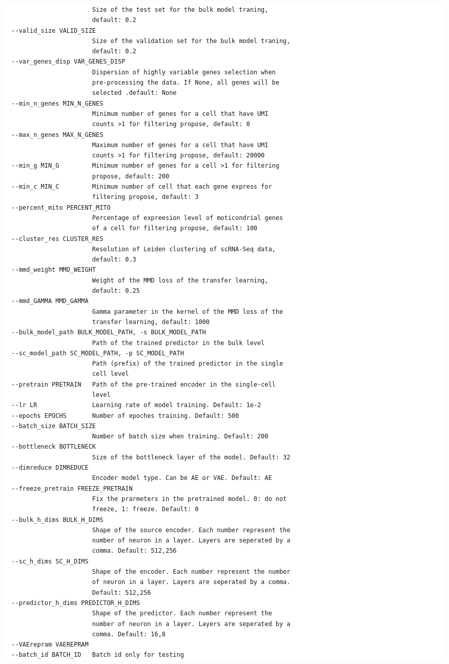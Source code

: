 ```
                        Size of the test set for the bulk model traning,
                        default: 0.2
  --valid_size VALID_SIZE
                        Size of the validation set for the bulk model traning,
                        default: 0.2
  --var_genes_disp VAR_GENES_DISP
                        Dispersion of highly variable genes selection when
                        pre-processing the data. If None, all genes will be
                        selected .default: None
  --min_n_genes MIN_N_GENES
                        Minimum number of genes for a cell that have UMI
                        counts >1 for filtering propose, default: 0
  --max_n_genes MAX_N_GENES
                        Maximum number of genes for a cell that have UMI
                        counts >1 for filtering propose, default: 20000
  --min_g MIN_G         Minimum number of genes for a cell >1 for filtering
                        propose, default: 200
  --min_c MIN_C         Minimum number of cell that each gene express for
                        filtering propose, default: 3
  --percent_mito PERCENT_MITO
                        Percentage of expreesion level of moticondrial genes
                        of a cell for filtering propose, default: 100
  --cluster_res CLUSTER_RES
                        Resolution of Leiden clustering of scRNA-Seq data,
                        default: 0.3
  --mmd_weight MMD_WEIGHT
                        Weight of the MMD loss of the transfer learning,
                        default: 0.25
  --mmd_GAMMA MMD_GAMMA
                        Gamma parameter in the kernel of the MMD loss of the
                        transfer learning, default: 1000
  --bulk_model_path BULK_MODEL_PATH, -s BULK_MODEL_PATH
                        Path of the trained predictor in the bulk level
  --sc_model_path SC_MODEL_PATH, -p SC_MODEL_PATH
                        Path (prefix) of the trained predictor in the single
                        cell level
  --pretrain PRETRAIN   Path of the pre-trained encoder in the single-cell
                        level
  --lr LR               Learning rate of model training. Default: 1e-2
  --epochs EPOCHS       Number of epoches training. Default: 500
  --batch_size BATCH_SIZE
                        Number of batch size when training. Default: 200
  --bottleneck BOTTLENECK
                        Size of the bottleneck layer of the model. Default: 32
  --dimreduce DIMREDUCE
                        Encoder model type. Can be AE or VAE. Default: AE
  --freeze_pretrain FREEZE_PRETRAIN
                        Fix the prarmeters in the pretrained model. 0: do not
                        freeze, 1: freeze. Default: 0
  --bulk_h_dims BULK_H_DIMS
                        Shape of the source encoder. Each number represent the
                        number of neuron in a layer. Layers are seperated by a
                        comma. Default: 512,256
  --sc_h_dims SC_H_DIMS
                        Shape of the encoder. Each number represent the number
                        of neuron in a layer. Layers are seperated by a comma.
                        Default: 512,256
  --predictor_h_dims PREDICTOR_H_DIMS
                        Shape of the predictor. Each number represent the
                        number of neuron in a layer. Layers are seperated by a
                        comma. Default: 16,8
  --VAErepram VAEREPRAM
  --batch_id BATCH_ID   Batch id only for testing
```